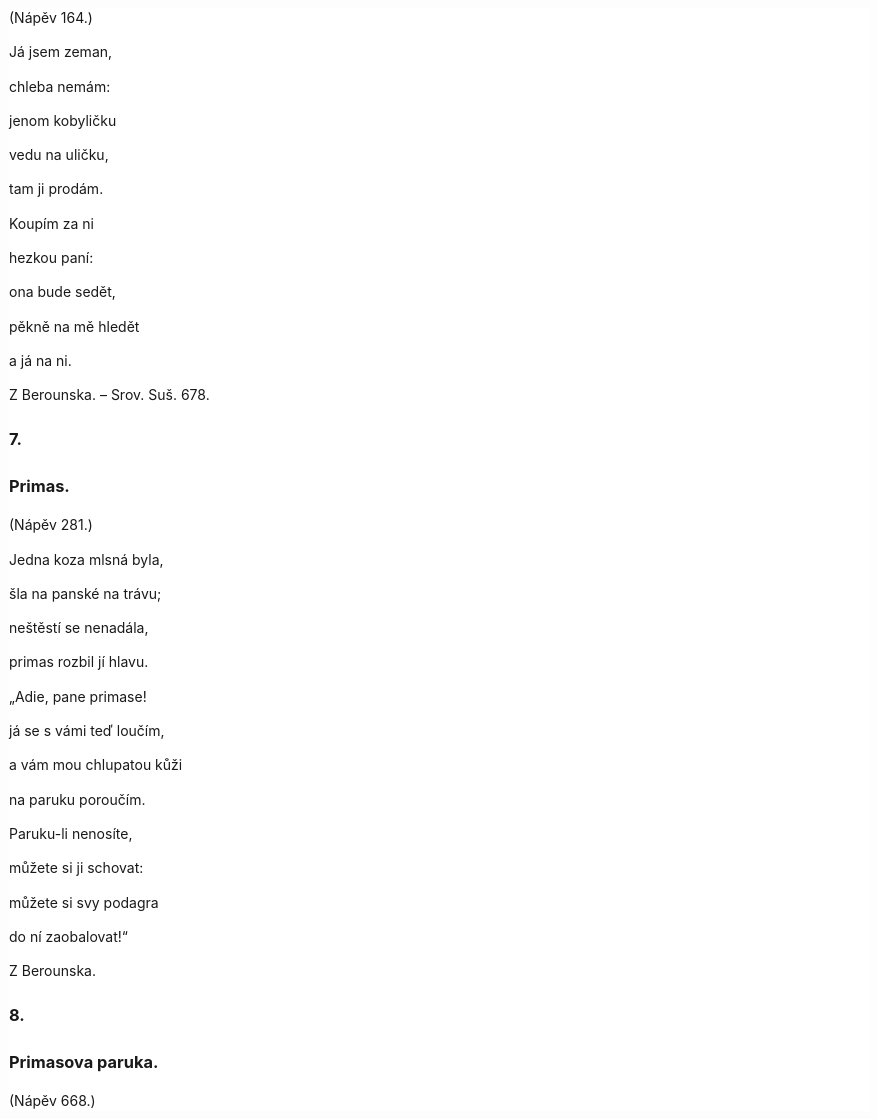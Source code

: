 (Nápěv 164.)

Já jsem zeman,

chleba nemám:

jenom kobyličku

vedu na uličku,

tam ji prodám.

Koupím za ni

hezkou paní:

ona bude sedět,

pěkně na mě hledět

a já na ni.

Z Berounska. – Srov. Suš. 678.

### 7.

### Primas.

(Nápěv 281.)

Jedna koza mlsná byla,

šla na panské na trávu;

neštěstí se nenadála,

primas rozbil jí hlavu.

„Adie, pane primase!

já se s vámi teď loučím,

a vám mou chlupatou kůži

na paruku poroučím.

Paruku-li nenosíte,

můžete si ji schovat:

můžete si svy podagra

do ní zaobalovat!“

Z Berounska.

### 8.

### Primasova paruka.

(Nápěv 668.)
